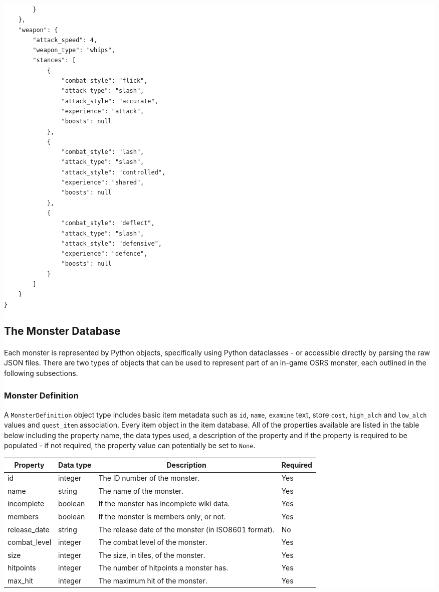 ```
        }
    },
    "weapon": {
        "attack_speed": 4,
        "weapon_type": "whips",
        "stances": [
            {
                "combat_style": "flick",
                "attack_type": "slash",
                "attack_style": "accurate",
                "experience": "attack",
                "boosts": null
            },
            {
                "combat_style": "lash",
                "attack_type": "slash",
                "attack_style": "controlled",
                "experience": "shared",
                "boosts": null
            },
            {
                "combat_style": "deflect",
                "attack_type": "slash",
                "attack_style": "defensive",
                "experience": "defence",
                "boosts": null
            }
        ]
    }
}
```

## The Monster Database

Each monster is represented by Python objects, specifically using Python dataclasses - or accessible directly by parsing the raw JSON files. There are two types of objects that can be used to represent part of an in-game OSRS monster, each outlined in the following subsections.

### Monster Definition

A `MonsterDefinition` object type includes basic item metadata such as `id`, `name`, `examine` text, store `cost`, `high_alch` and `low_alch` values and `quest_item` association. Every item object in the item database. All of the properties available are listed in the table below including the property name, the data types used, a description of the property and if the property is required to be populated - if not required, the property value can potentially be set to `None`.

| Property | Data type | Description | Required |
| -------- | --------- | ----------- | -------- |
| id | integer | The ID number of the monster. | Yes |
| name | string | The name of the monster. | Yes |
| incomplete | boolean | If the monster has incomplete wiki data. | Yes |
| members | boolean | If the monster is members only, or not. | Yes |
| release_date | string | The release date of the monster (in ISO8601 format). | No |
| combat_level | integer | The combat level of the monster. | Yes |
| size | integer | The size, in tiles, of the monster. | Yes |
| hitpoints | integer | The number of hitpoints a monster has. | Yes |
| max_hit | integer | The maximum hit of the monster. | Yes |